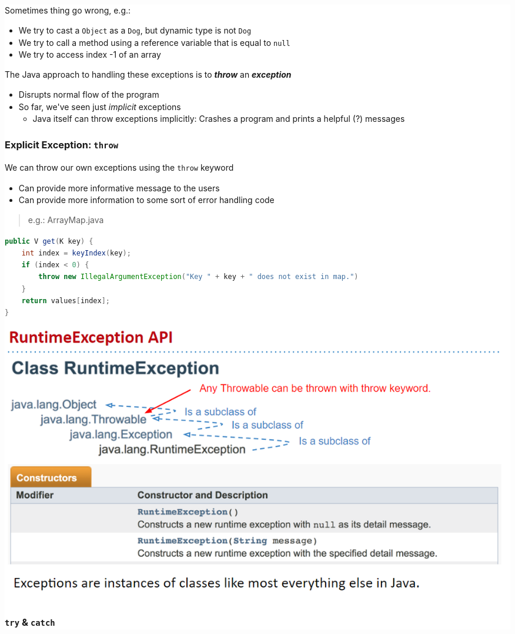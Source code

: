 Sometimes thing go wrong, e.g.:
- We try to cast a `Object` as a `Dog`, but dynamic type is not `Dog`
- We try to call a method using a reference variable that is equal to `null`
- We try to access index -1 of an array

The Java approach to handling these exceptions is to ***throw*** an ***exception***
- Disrupts normal flow of the program
- So far, we've seen just *implicit* exceptions
    * Java itself can throw exceptions implicitly: Crashes a program and prints a helpful (?) messages

### Explicit Exception: `throw`

We can throw our own exceptions using the `throw` keyword
- Can provide more informative message to the users
- Can provide more information to some sort of error handling code

> e.g.: ArrayMap.java
```java
public V get(K key) {
    int index = keyIndex(key);
    if (index < 0) {
        throw new IllegalArgumentException("Key " + key + " does not exist in map.")
    }
    return values[index];
}
```

![runtime-exception-api](../assets/week5/runtime-exception-api.png)

### `try` & `catch`
